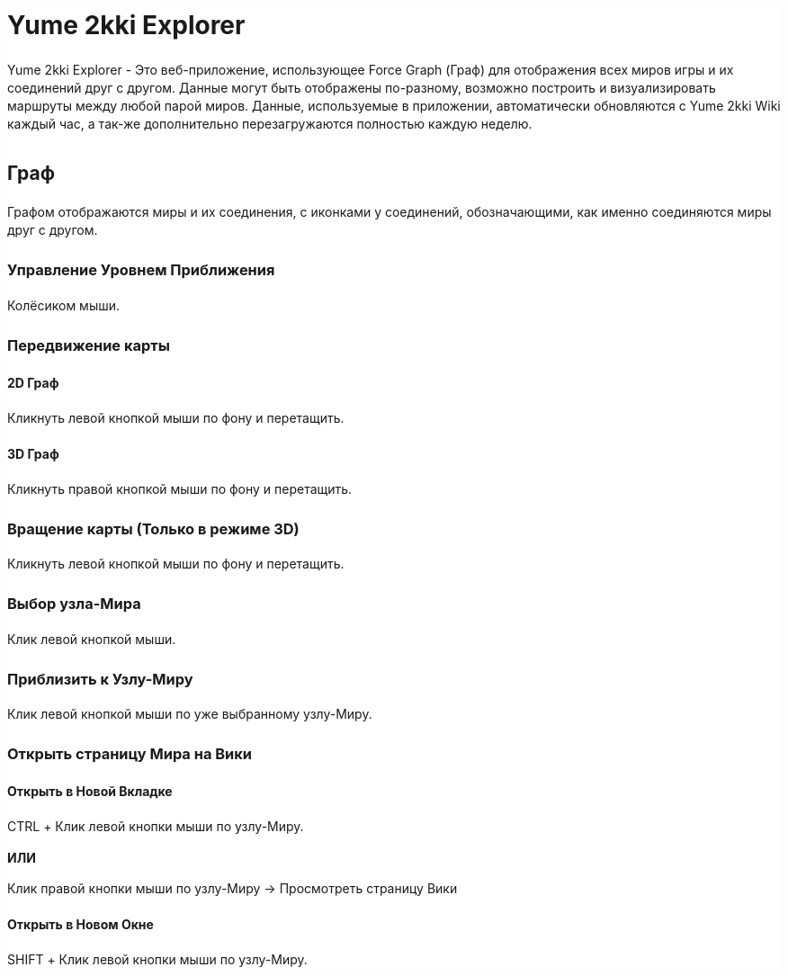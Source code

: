 # Yume 2kki Explorer

Yume 2kki Explorer - Это веб-приложение, использующее Force Graph (Граф) для отображения всех миров игры и их соединений друг с другом. Данные могут быть отображены по-разному, возможно построить и визуализировать маршруты между любой парой миров. Данные, используемые в приложении, автоматически обновляются с Yume 2kki Wiki каждый час, а так-же дополнительно перезагружаются полностью каждую неделю.

## Граф

Графом отображаются миры и их соединения, с иконками у соединений, обозначающими, как именно соединяются миры друг с другом.

### Управление Уровнем Приближения

Колёсиком мыши.

### Передвижение карты

#### 2D Граф

Кликнуть левой кнопкой мыши по фону и перетащить.

#### 3D Граф

Кликнуть правой кнопкой мыши по фону и перетащить.

### Вращение карты (Только в режиме 3D)

Кликнуть левой кнопкой мыши по фону и перетащить.

### Выбор узла-Мира

Клик левой кнопкой мыши.

### Приблизить к Узлу-Миру

Клик левой кнопкой мыши по уже выбранному узлу-Миру.

### Открыть страницу Мира на Вики

#### Открыть в Новой Вкладке

CTRL + Клик левой кнопки мыши по узлу-Миру.

**ИЛИ**

Клик правой кнопки мыши по узлу-Миру -> Просмотреть страницу Вики

#### Открыть в Новом Окне

SHIFT + Клик левой кнопки мыши по узлу-Миру.
